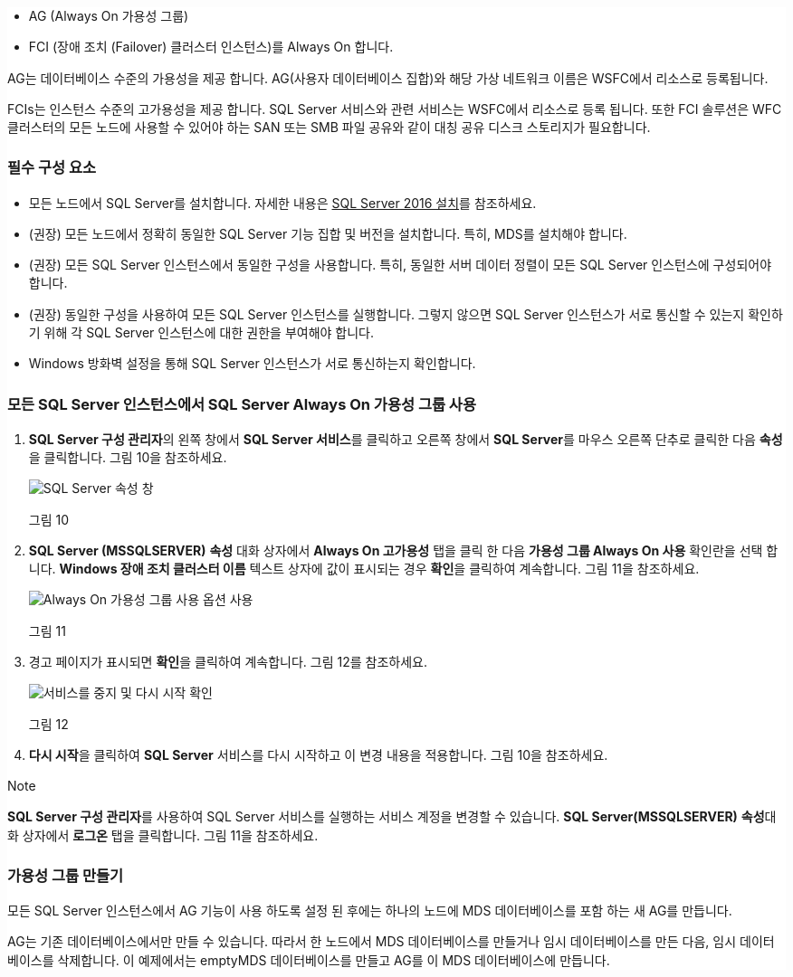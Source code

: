 - AG (Always On 가용성 그룹)

- FCI (장애 조치 (Failover) 클러스터 인스턴스)를 Always On 합니다.

AG는 데이터베이스 수준의 가용성을 제공 합니다. AG(사용자 데이터베이스 집합)와 해당 가상 네트워크 이름은 WSFC에서 리소스로 등록됩니다.

FCIs는 인스턴스 수준의 고가용성을 제공 합니다. SQL Server 서비스와 관련 서비스는 WSFC에서 리소스로 등록 됩니다. 또한 FCI 솔루션은 WFC 클러스터의 모든 노드에 사용할 수 있어야 하는 SAN 또는 SMB 파일 공유와 같이 대칭 공유 디스크 스토리지가 필요합니다.
   
### <a name="prerequisites"></a>필수 구성 요소

- 모든 노드에서 SQL Server를 설치합니다. 자세한 내용은 [SQL Server 2016 설치](../../database-engine/install-windows/install-sql-server.md)를 참조하세요.

- (권장) 모든 노드에서 정확히 동일한 SQL Server 기능 집합 및 버전을 설치합니다. 특히, MDS를 설치해야 합니다.

- (권장) 모든 SQL Server 인스턴스에서 동일한 구성을 사용합니다. 특히, 동일한 서버 데이터 정렬이 모든 SQL Server 인스턴스에 구성되어야 합니다.

- (권장) 동일한 구성을 사용하여 모든 SQL Server 인스턴스를 실행합니다. 그렇지 않으면 SQL Server 인스턴스가 서로 통신할 수 있는지 확인하기 위해 각 SQL Server 인스턴스에 대한 권한을 부여해야 합니다.

- Windows 방화벽 설정을 통해 SQL Server 인스턴스가 서로 통신하는지 확인합니다.

### <a name="enable-sql-server-always-on-availability-groups-on-every-sql-server-instance"></a>모든 SQL Server 인스턴스에서 SQL Server Always On 가용성 그룹 사용

1. **SQL Server 구성 관리자**의 왼쪽 창에서 **SQL Server 서비스**를 클릭하고 오른쪽 창에서 **SQL Server**를 마우스 오른쪽 단추로 클릭한 다음 **속성**을 클릭합니다. 그림 10을 참조하세요.

   ![SQL Server 속성 창](media/Fig10_SQLServerProperties.png)

   그림 10

2. **SQL Server (MSSQLSERVER)** **속성** 대화 상자에서 **Always On 고가용성** 탭을 클릭 한 다음 **가용성 그룹 Always On 사용** 확인란을 선택 합니다. **Windows 장애 조치 클러스터 이름** 텍스트 상자에 값이 표시되는 경우 **확인**을 클릭하여 계속합니다. 그림 11을 참조하세요.

   ![Always On 가용성 그룹 사용 옵션 사용](media/Fig11_EnableAlwaysOn.png)

   그림 11

3. 경고 페이지가 표시되면 **확인**을 클릭하여 계속합니다. 그림 12를 참조하세요.

   ![서비스를 중지 및 다시 시작 확인](media/Fig12_WarningServiceStopStart.png)

   그림 12

4. **다시 시작**을 클릭하여 **SQL Server** 서비스를 다시 시작하고 이 변경 내용을 적용합니다. 그림 10을 참조하세요.

> [!NOTE]
> **SQL Server 구성 관리자**를 사용하여 SQL Server 서비스를 실행하는 서비스 계정을 변경할 수 있습니다. **SQL Server(MSSQLSERVER)** **속성**대화 상자에서 **로그온** 탭을 클릭합니다. 그림 11을 참조하세요.

### <a name="create-an-availability-group"></a>가용성 그룹 만들기

모든 SQL Server 인스턴스에서 AG 기능이 사용 하도록 설정 된 후에는 하나의 노드에 MDS 데이터베이스를 포함 하는 새 AG를 만듭니다.

AG는 기존 데이터베이스에서만 만들 수 있습니다. 따라서 한 노드에서 MDS 데이터베이스를 만들거나 임시 데이터베이스를 만든 다음, 임시 데이터베이스를 삭제합니다. 이 예제에서는 emptyMDS 데이터베이스를 만들고 AG를 이 MDS 데이터베이스에 만듭니다.
